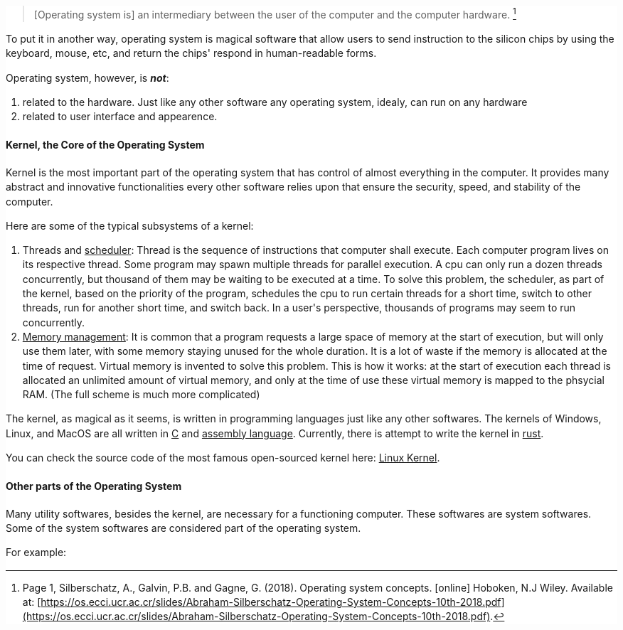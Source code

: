 > \[Operating system is\] an intermediary between the user of the computer and the computer hardware. [^OS Concept]

To put it in another way, operating system is magical software that allow users to send instruction to the silicon chips by using the keyboard, mouse, etc, and return the chips' respond in human-readable forms.

Operating system, however, is _**not**_:

1. related to the hardware. Just like any other software any operating system, idealy, can run on any hardware
1. related to user interface and appearence. 

#### Kernel, the Core of the Operating System

Kernel is the most important part of the operating system that has control of almost everything in the computer. 
It provides many abstract and innovative functionalities every other software relies upon that ensure the security, speed, and stability of the computer. 

Here are some of the typical subsystems of a kernel:

1. Threads and [scheduler](https://docs.kernel.org/scheduler/index.html): Thread is the sequence of instructions that computer shall execute. 
Each computer program lives on its respective thread. 
Some program may spawn multiple threads for parallel execution. 
A cpu can only run a dozen threads concurrently, but thousand of them may be waiting to be executed at a time.
To solve this problem, the scheduler, as part of the kernel, based on the priority of the program, schedules the cpu to run certain threads for a short time, switch to other threads, run for another short time, and switch back. 
In a user's perspective, thousands of programs may seem to run concurrently.
1. [Memory management](https://docs.kernel.org/mm/index.html): It is common that a program requests a large space of memory at the start of execution, but will only use them later, with some memory staying unused for the whole duration.
It is a lot of waste if the memory is allocated at the time of request.
Virtual memory is invented to solve this problem. This is how it works: at the start of execution each thread is allocated an unlimited amount of virtual memory, and only at the time of use these virtual memory is mapped to the phsycial RAM. (The full scheme is much more complicated)

The kernel, as magical as it seems, is written in programming languages just like any other softwares.
The kernels of Windows, Linux, and MacOS are all written in [C](../lets_write_code/c.md) and [assembly language](../lets_write_code/assembly.md).
Currently, there is attempt to write the kernel in [rust](../lets_write_code/rust.md). 

You can check the source code of the most famous open-sourced kernel here: [Linux Kernel](https://www.kernel.org/).

#### Other parts of the Operating System

Many utility softwares, besides the kernel, are necessary for a functioning computer. 
These softwares are system softwares. 
Some of the system softwares are considered part of the operating system.

For example:


[^Assembling Computer]: [Assemble the core parts](https://www.youtube.com/watch?v=Mmq_fASrTB4); 
[^Low Level Stuff]: [Branch Education](https://www.youtube.com/@BranchEducation). [Branch Education on Bilibili](https://space.bilibili.com/1778586949).
[^Intel Explanation for Clock Rate]: [Intel Explanation for Clock Rrate](https://www.intel.com/content/www/us/en/gaming/resources/CPU-clock-speed.html)
[^Memory Hierarchy]: [Wikipedia: Memory Hierarchy](https://en.wikipedia.org/wiki/Memory_hierarchy)
[^Intel Processors Source]: [Intel Processors](https://www.intel.com/pressroom/kits/quickreffam.htm#i486);
[^Intel_on_GPU]: [Intel on Difference of CPU and GPU](https://www.intel.com/content/www/us/en/products/docs/processors/cpu-vs-GPU.html)
[^OS Concept]: Page 1, Silberschatz, A., Galvin, P.B. and Gagne, G. (2018). Operating system concepts. [online] Hoboken, N.J Wiley. Available at: [https://os.ecci.ucr.ac.cr/slides/Abraham-Silberschatz-Operating-System-Concepts-10th-2018.pdf](https://os.ecci.ucr.ac.cr/slides/Abraham-Silberschatz-Operating-System-Concepts-10th-2018.pdf).
[^firefox dependencies]: Firefox has total of 252 unique dependencies on Arch Linux. Its full dependency tree is [here](https://drive.google.com/file/d/1HaUhjr86dSHMy1IgMASCM5urlQob90K9/view?usp=sharing), which is the output of `pactree firefox`.
[^Internet_Choosing_Hardware]: [CPU benchmark](https://www.CPUbenchmark.net/); [Tom's Hardware](https://www.tomshardware.com/reviews/CPU-hierarchy,4312.html); 
[^OS_Nomenclature]: OS is short for operating system. There are MacOS, ChromeOS, HarmonyOS, etc.
[^Windows_On_Mac]: Macbook made before 2020 running on intel CPU had the option to dual boot windows. 